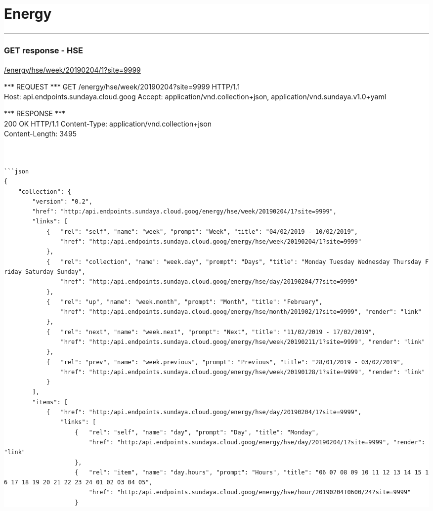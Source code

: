 # Energy
---

### GET response - HSE

[/energy/hse/week/20190204/1?site=9999](http:/api.endpoints.sundaya.cloud.goog/energy?site=9999)

*** REQUEST ***	
GET /energy/hse/week/20190204?site=9999 HTTP/1.1	
Host: api.endpoints.sundaya.cloud.goog
Accept: application/vnd.collection+json, application/vnd.sundaya.v1.0+yaml
    
*** RESPONSE ***	
200 OK HTTP/1.1	
Content-Type: application/vnd.collection+json	
Content-Length: 3495	

```


```json
{
    "collection": {
        "version": "0.2",
        "href": "http:/api.endpoints.sundaya.cloud.goog/energy/hse/week/20190204/1?site=9999",
        "links": [
            {   "rel": "self", "name": "week", "prompt": "Week", "title": "04/02/2019 - 10/02/2019",
                "href": "http:/api.endpoints.sundaya.cloud.goog/energy/hse/week/20190204/1?site=9999"
            },
            {   "rel": "collection", "name": "week.day", "prompt": "Days", "title": "Monday Tuesday Wednesday Thursday Friday Saturday Sunday",                
                "href": "http:/api.endpoints.sundaya.cloud.goog/energy/hse/day/20190204/7?site=9999"
            },
            {   "rel": "up", "name": "week.month", "prompt": "Month", "title": "February", 
                "href": "http:/api.endpoints.sundaya.cloud.goog/energy/hse/month/201902/1?site=9999", "render": "link"                
            },
            {   "rel": "next", "name": "week.next", "prompt": "Next", "title": "11/02/2019 - 17/02/2019",
                "href": "http:/api.endpoints.sundaya.cloud.goog/energy/hse/week/20190211/1?site=9999", "render": "link"
            },
            {   "rel": "prev", "name": "week.previous", "prompt": "Previous", "title": "28/01/2019 - 03/02/2019",
                "href": "http:/api.endpoints.sundaya.cloud.goog/energy/hse/week/20190128/1?site=9999", "render": "link"
            }
        ],
        "items": [
            {   "href": "http:/api.endpoints.sundaya.cloud.goog/energy/hse/day/20190204/1?site=9999",
                "links": [
                    {   "rel": "self", "name": "day", "prompt": "Day", "title": "Monday",
                        "href": "http:/api.endpoints.sundaya.cloud.goog/energy/hse/day/20190204/1?site=9999", "render": "link"
                    },
                    {   "rel": "item", "name": "day.hours", "prompt": "Hours", "title": "06 07 08 09 10 11 12 13 14 15 16 17 18 19 20 21 22 23 24 01 02 03 04 05",                
                        "href": "http:/api.endpoints.sundaya.cloud.goog/energy/hse/hour/20190204T0600/24?site=9999"
                    }
```